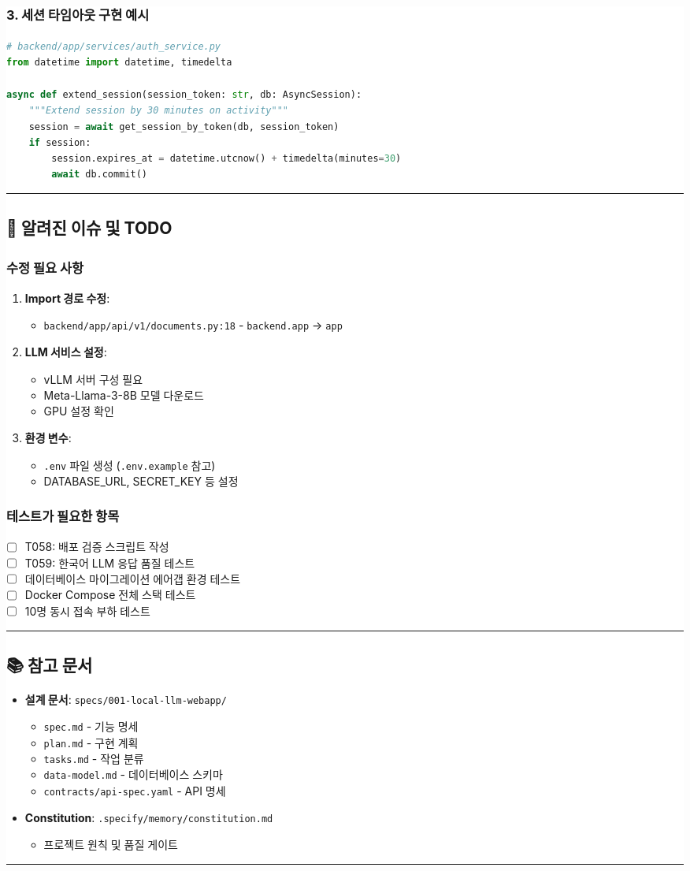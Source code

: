 ### 3. 세션 타임아웃 구현 예시

```python
# backend/app/services/auth_service.py
from datetime import datetime, timedelta

async def extend_session(session_token: str, db: AsyncSession):
    """Extend session by 30 minutes on activity"""
    session = await get_session_by_token(db, session_token)
    if session:
        session.expires_at = datetime.utcnow() + timedelta(minutes=30)
        await db.commit()
```

---

## 🔧 알려진 이슈 및 TODO

### 수정 필요 사항

1. **Import 경로 수정**:
   - `backend/app/api/v1/documents.py:18` - `backend.app` → `app`

2. **LLM 서비스 설정**:
   - vLLM 서버 구성 필요
   - Meta-Llama-3-8B 모델 다운로드
   - GPU 설정 확인

3. **환경 변수**:
   - `.env` 파일 생성 (`.env.example` 참고)
   - DATABASE_URL, SECRET_KEY 등 설정

### 테스트가 필요한 항목

- [ ] T058: 배포 검증 스크립트 작성
- [ ] T059: 한국어 LLM 응답 품질 테스트
- [ ] 데이터베이스 마이그레이션 에어갭 환경 테스트
- [ ] Docker Compose 전체 스택 테스트
- [ ] 10명 동시 접속 부하 테스트

---

## 📚 참고 문서

- **설계 문서**: `specs/001-local-llm-webapp/`
  - `spec.md` - 기능 명세
  - `plan.md` - 구현 계획
  - `tasks.md` - 작업 분류
  - `data-model.md` - 데이터베이스 스키마
  - `contracts/api-spec.yaml` - API 명세

- **Constitution**: `.specify/memory/constitution.md`
  - 프로젝트 원칙 및 품질 게이트

---